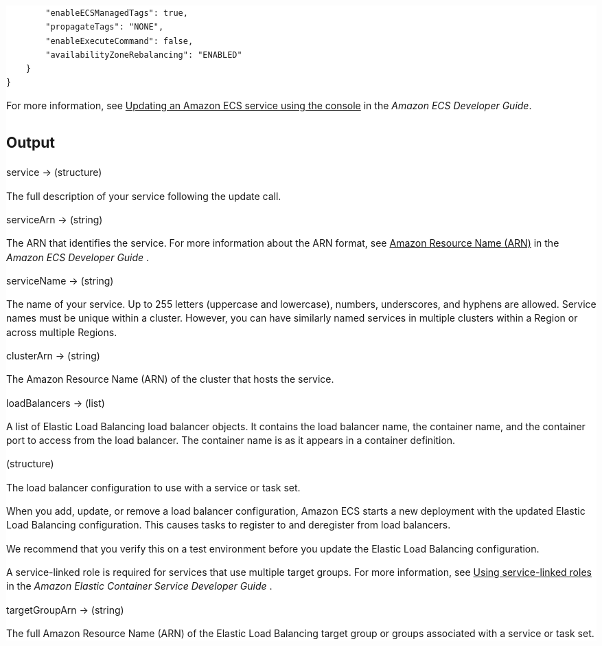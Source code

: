 ```
        "enableECSManagedTags": true,
        "propagateTags": "NONE",
        "enableExecuteCommand": false,
        "availabilityZoneRebalancing": "ENABLED"
    }
}
```

For more information, see [Updating an Amazon ECS service using the console](https://docs.aws.amazon.com/AmazonECS/latest/developerguide/update-service-console-v2.html) in the *Amazon ECS Developer Guide*.

## Output

service -> (structure)

The full description of your service following the update call.

serviceArn -> (string)

The ARN that identifies the service. For more information about the ARN format, see [Amazon Resource Name (ARN)](https://docs.aws.amazon.com/AmazonECS/latest/developerguide/ecs-account-settings.html#ecs-resource-ids) in the *Amazon ECS Developer Guide* .

serviceName -> (string)

The name of your service. Up to 255 letters (uppercase and lowercase), numbers, underscores, and hyphens are allowed. Service names must be unique within a cluster. However, you can have similarly named services in multiple clusters within a Region or across multiple Regions.

clusterArn -> (string)

The Amazon Resource Name (ARN) of the cluster that hosts the service.

loadBalancers -> (list)

A list of Elastic Load Balancing load balancer objects. It contains the load balancer name, the container name, and the container port to access from the load balancer. The container name is as it appears in a container definition.

(structure)

The load balancer configuration to use with a service or task set.

When you add, update, or remove a load balancer configuration, Amazon ECS starts a new deployment with the updated Elastic Load Balancing configuration. This causes tasks to register to and deregister from load balancers.

We recommend that you verify this on a test environment before you update the Elastic Load Balancing configuration.

A service-linked role is required for services that use multiple target groups. For more information, see [Using service-linked roles](https://docs.aws.amazon.com/AmazonECS/latest/developerguide/using-service-linked-roles.html) in the *Amazon Elastic Container Service Developer Guide* .

targetGroupArn -> (string)

The full Amazon Resource Name (ARN) of the Elastic Load Balancing target group or groups associated with a service or task set.
